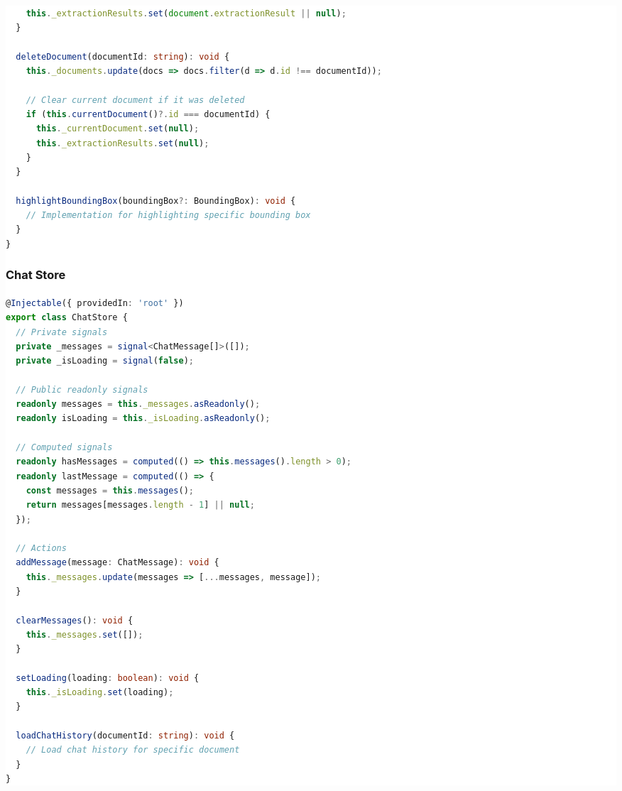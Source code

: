 ```typescript
    this._extractionResults.set(document.extractionResult || null);
  }

  deleteDocument(documentId: string): void {
    this._documents.update(docs => docs.filter(d => d.id !== documentId));
    
    // Clear current document if it was deleted
    if (this.currentDocument()?.id === documentId) {
      this._currentDocument.set(null);
      this._extractionResults.set(null);
    }
  }

  highlightBoundingBox(boundingBox?: BoundingBox): void {
    // Implementation for highlighting specific bounding box
  }
}
```

### Chat Store

```typescript
@Injectable({ providedIn: 'root' })
export class ChatStore {
  // Private signals
  private _messages = signal<ChatMessage[]>([]);
  private _isLoading = signal(false);

  // Public readonly signals
  readonly messages = this._messages.asReadonly();
  readonly isLoading = this._isLoading.asReadonly();

  // Computed signals
  readonly hasMessages = computed(() => this.messages().length > 0);
  readonly lastMessage = computed(() => {
    const messages = this.messages();
    return messages[messages.length - 1] || null;
  });

  // Actions
  addMessage(message: ChatMessage): void {
    this._messages.update(messages => [...messages, message]);
  }

  clearMessages(): void {
    this._messages.set([]);
  }

  setLoading(loading: boolean): void {
    this._isLoading.set(loading);
  }

  loadChatHistory(documentId: string): void {
    // Load chat history for specific document
  }
}
```
